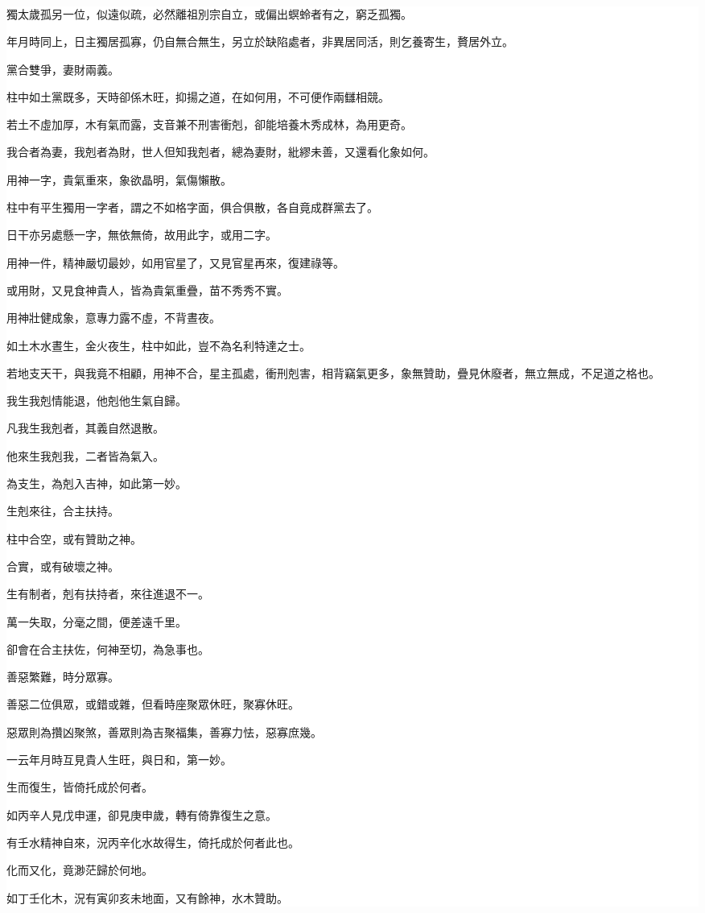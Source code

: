 獨太歲孤另一位，似遠似疏，必然離祖別宗自立，或偏出螟蛉者有之，窮乏孤獨。

年月時同上，日主獨居孤寡，仍自無合無生，另立於缺陷處者，非異居同活，則乞養寄生，贅居外立。

黨合雙爭，妻財兩義。

柱中如土黨既多，天時卻係木旺，抑揚之道，在如何用，不可便作兩讎相競。

若土不虛加厚，木有氣而露，支音兼不刑害衝剋，卻能培養木秀成林，為用更奇。

我合者為妻，我剋者為財，世人但知我剋者，總為妻財，紕繆未善，又還看化象如何。

用神一字，貴氣重來，象欲晶明，氣傷懶散。

柱中有平生獨用一字者，謂之不如格字面，俱合俱散，各自竟成群黨去了。

日干亦另處懸一字，無依無倚，故用此字，或用二字。

用神一件，精神嚴切最妙，如用官星了，又見官星再來，復建祿等。

或用財，又見食神貴人，皆為貴氣重疊，苗不秀秀不實。

用神壯健成象，意專力露不虛，不背晝夜。

如土木水晝生，金火夜生，柱中如此，豈不為名利特達之士。

若地支天干，與我竟不相顧，用神不合，星主孤處，衝刑剋害，相背竊氣更多，象無贊助，疊見休廢者，無立無成，不足道之格也。

我生我剋情能退，他剋他生氣自歸。

凡我生我剋者，其義自然退散。

他來生我剋我，二者皆為氣入。

為支生，為剋入吉神，如此第一妙。

生剋來往，合主扶持。

柱中合空，或有贊助之神。

合實，或有破壞之神。

生有制者，剋有扶持者，來往進退不一。

萬一失取，分毫之間，便差遠千里。

卻會在合主扶佐，何神至切，為急事也。

善惡繁難，時分眾寡。

善惡二位俱眾，或錯或雜，但看時座聚眾休旺，聚寡休旺。

惡眾則為攢凶聚煞，善眾則為吉聚福集，善寡力怯，惡寡庶幾。

一云年月時互見貴人生旺，與日和，第一妙。

生而復生，皆倚托成於何者。

如丙辛人見戊申運，卻見庚申歲，轉有倚靠復生之意。

有壬水精神自來，況丙辛化水故得生，倚托成於何者此也。

化而又化，竟渺茫歸於何地。

如丁壬化木，況有寅卯亥未地面，又有餘神，水木贊助。
